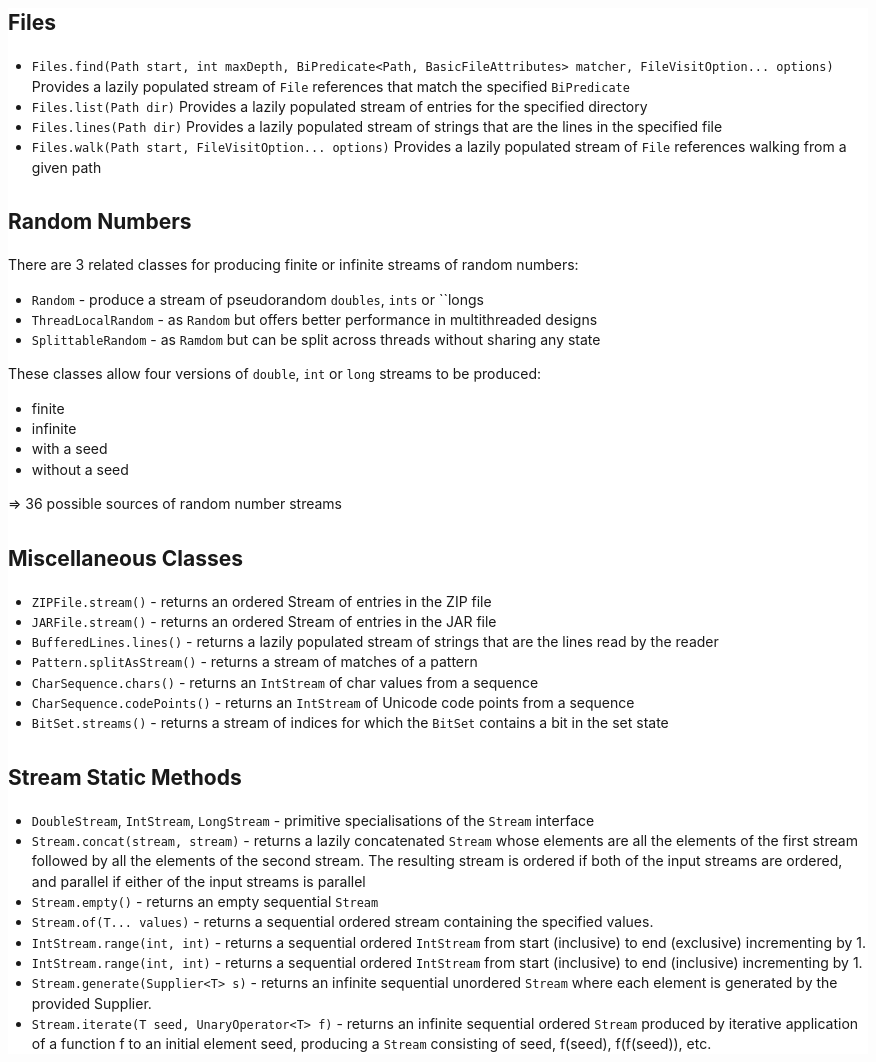 
Files
-----
- `Files.find(Path start, int maxDepth, BiPredicate<Path, BasicFileAttributes> matcher, FileVisitOption... options)`
   Provides a lazily populated stream of `File` references that match the specified `BiPredicate`
- `Files.list(Path dir)`
   Provides a lazily populated stream of entries for the specified directory
- `Files.lines(Path dir)`
   Provides a lazily populated stream of strings that are the lines in the specified file
- `Files.walk(Path start, FileVisitOption... options)`
   Provides a lazily populated stream of `File` references walking from a given path
   

Random Numbers
--------------
There are 3 related classes for producing finite or infinite streams of random numbers:

- `Random` - produce a stream of pseudorandom `doubles`, `ints` or ``longs
- `ThreadLocalRandom` - as `Random` but offers better performance in multithreaded designs
- `SplittableRandom` - as `Ramdom` but can be split across threads without sharing any state

These classes allow four versions of `double`, `int` or `long` streams to be produced:

- finite
- infinite
- with a seed
- without a seed

=> 36 possible sources of random number streams


Miscellaneous Classes
---------------------
- `ZIPFile.stream()` - returns an ordered Stream of entries in the ZIP file
- `JARFile.stream()` - returns an ordered Stream of entries in the JAR file
- `BufferedLines.lines()` - returns a lazily populated stream of strings that are the lines read by the reader
- `Pattern.splitAsStream()` - returns a stream of matches of a pattern
- `CharSequence.chars()` - returns an `IntStream` of char values from a sequence
- `CharSequence.codePoints()` - returns an `IntStream` of Unicode code points from a sequence
- `BitSet.streams()` - returns a stream of indices for which the `BitSet` contains a bit in the set state


Stream Static Methods
---------------------
- `DoubleStream`, `IntStream`, `LongStream` - primitive specialisations of the `Stream` interface
- `Stream.concat(stream, stream)` - returns a lazily concatenated `Stream` whose elements are all the elements of the 
   first stream followed by all the elements of the second stream. The resulting stream is ordered if both of the input 
   streams are ordered, and parallel if either of the input streams is parallel
- `Stream.empty()` - returns an empty sequential `Stream`
- `Stream.of(T... values)` - returns a sequential ordered stream containing the specified values.
- `IntStream.range(int, int)` - returns a sequential ordered `IntStream` from start (inclusive) to end (exclusive) 
   incrementing by 1.
- `IntStream.range(int, int)` - returns a sequential ordered `IntStream` from start (inclusive) to end (inclusive) 
   incrementing by 1.
- `Stream.generate(Supplier<T> s)` - returns an infinite sequential unordered `Stream` where each element is generated 
   by the provided Supplier.
- `Stream.iterate(T seed, UnaryOperator<T> f)` - returns an infinite sequential ordered `Stream` produced by iterative 
   application of a function f to an initial element seed, producing a `Stream` consisting of seed, f(seed), f(f(seed)), etc.